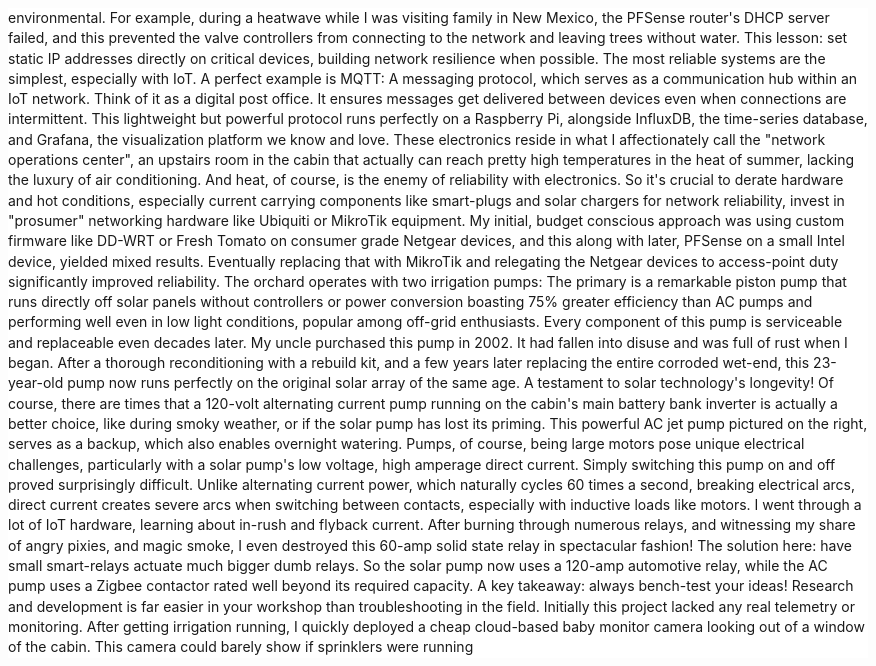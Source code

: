 environmental. For example, during a heatwave while I was
visiting family in New Mexico, the PFSense router's DHCP server failed, and this prevented the valve controllers
from connecting to the network and leaving trees without water. This lesson: set static IP addresses
directly on critical devices, building network resilience when possible. The most reliable systems are the
simplest, especially with IoT. A perfect example is MQTT:
A messaging protocol, which serves as a communication
hub within an IoT network. Think of it as a digital post office. It ensures messages get delivered
between devices even when connections are intermittent. This lightweight but powerful protocol
runs perfectly on a Raspberry Pi, alongside InfluxDB, the
time-series database, and Grafana, the visualization
platform we know and love. These electronics reside in
what I affectionately call
the "network operations center", an upstairs room in the
cabin that actually can reach
pretty high temperatures in the heat of summer, lacking the
luxury of air conditioning. And heat, of course, is the enemy of
reliability with electronics. So it's crucial to derate
hardware and hot conditions, especially current carrying components
like smart-plugs and solar chargers for network reliability, invest in "prosumer" networking
hardware like Ubiquiti or MikroTik equipment. My initial, budget conscious approach was
using custom firmware like DD-WRT or Fresh Tomato on
consumer grade Netgear devices, and this along with later,
PFSense on a small Intel device, yielded mixed results. Eventually
replacing that with MikroTik and relegating the Netgear devices to
access-point duty significantly improved reliability. The orchard operates with
two irrigation pumps: The primary is a remarkable piston pump
that runs directly off solar panels without controllers or power
conversion boasting 75% greater efficiency than AC pumps and
performing well even in low light conditions, popular among
off-grid enthusiasts. Every component of this pump is
serviceable and replaceable even decades later. My uncle
purchased this pump in 2002. It had fallen into disuse and
was full of rust when I began. After a thorough reconditioning
with a rebuild kit, and a few years later replacing
the entire corroded wet-end, this 23-year-old pump now runs perfectly
on the original solar array of the same age. A testament to
solar technology's longevity! Of course, there are times that a 120-volt
alternating current pump running on the cabin's main battery bank
inverter is actually a better choice, like during smoky weather, or if
the solar pump has lost its priming. This powerful AC jet pump
pictured on the right, serves as a backup, which also
enables overnight watering. Pumps, of course, being large motors
pose unique electrical challenges, particularly with a solar pump's low
voltage, high amperage direct current. Simply switching this pump on and
off proved surprisingly difficult. Unlike alternating current power, which
naturally cycles 60 times a second, breaking electrical arcs, direct current creates severe arcs
when switching between contacts, especially with inductive
loads like motors. I went through a lot of IoT hardware, learning about in-rush
and flyback current. After burning through numerous relays,
and witnessing my share of angry pixies, and magic smoke, I even destroyed this 60-amp solid
state relay in spectacular fashion! The solution here: have small smart-relays actuate
much bigger dumb relays. So the solar pump now uses
a 120-amp automotive relay, while the AC pump uses a Zigbee
contactor rated well beyond its required capacity. A key takeaway:
always bench-test your ideas! Research and development is far easier
in your workshop than troubleshooting in the field. Initially this project lacked
any real telemetry or monitoring. After getting irrigation running, I quickly deployed a cheap cloud-based
baby monitor camera looking out of a window of the cabin. This camera could barely show
if sprinklers were running